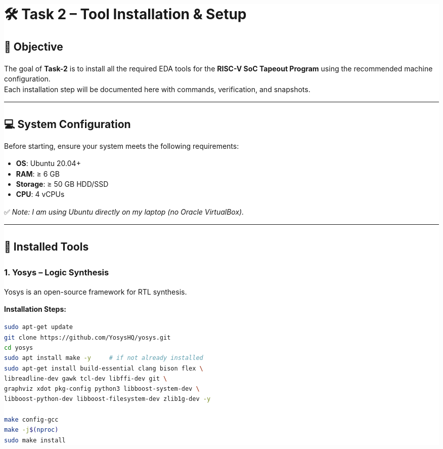 # 🛠️ Task 2 – Tool Installation & Setup

## 📌 Objective
The goal of **Task-2** is to install all the required EDA tools for the **RISC-V SoC Tapeout Program** using the recommended machine configuration.  
Each installation step will be documented here with commands, verification, and snapshots.  

---

## 💻 System Configuration
Before starting, ensure your system meets the following requirements:

- **OS**: Ubuntu 20.04+  
- **RAM**: ≥ 6 GB  
- **Storage**: ≥ 50 GB HDD/SSD  
- **CPU**: 4 vCPUs  

✅ *Note: I am using Ubuntu directly on my laptop (no Oracle VirtualBox).*  

---

## 🔧 Installed Tools

### 1. Yosys – Logic Synthesis
Yosys is an open-source framework for RTL synthesis.  

**Installation Steps:**
```bash
sudo apt-get update
git clone https://github.com/YosysHQ/yosys.git
cd yosys
sudo apt install make -y     # if not already installed
sudo apt-get install build-essential clang bison flex \
libreadline-dev gawk tcl-dev libffi-dev git \
graphviz xdot pkg-config python3 libboost-system-dev \
libboost-python-dev libboost-filesystem-dev zlib1g-dev -y

make config-gcc
make -j$(nproc)
sudo make install
```

<p align="center">